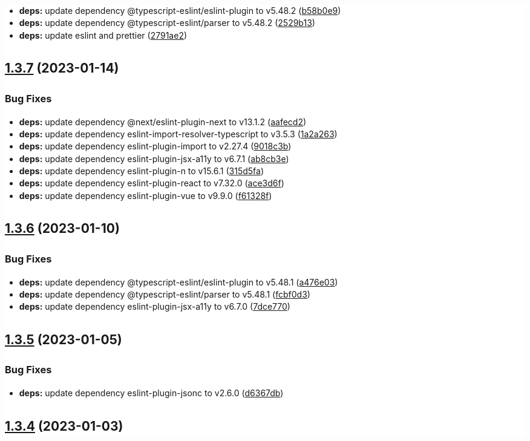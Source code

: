 - **deps:** update dependency @typescript-eslint/eslint-plugin to v5.48.2 ([b58b0e9](https://github.com/re-taro/eslint/commit/b58b0e9eaf80e623303812aa1476cc86cfde79b4))
- **deps:** update dependency @typescript-eslint/parser to v5.48.2 ([2529b13](https://github.com/re-taro/eslint/commit/2529b13ee8bb7bb8078816b50ef1b04425f64a36))
- **deps:** update eslint and prettier ([2791ae2](https://github.com/re-taro/eslint/commit/2791ae2207a026efca0a2c50911f5a4d0dc1baf1))

## [1.3.7](https://github.com/re-taro/eslint/compare/eslint-plugin-v1.3.6...eslint-plugin-v1.3.7) (2023-01-14)

### Bug Fixes

- **deps:** update dependency @next/eslint-plugin-next to v13.1.2 ([aafecd2](https://github.com/re-taro/eslint/commit/aafecd211513d012e47577c733a90619c4cfdabb))
- **deps:** update dependency eslint-import-resolver-typescript to v3.5.3 ([1a2a263](https://github.com/re-taro/eslint/commit/1a2a263686406c36a9cfd84161a4435b13f4ea0b))
- **deps:** update dependency eslint-plugin-import to v2.27.4 ([9018c3b](https://github.com/re-taro/eslint/commit/9018c3b8af14cc2f57e32327b6bdac9e24beb978))
- **deps:** update dependency eslint-plugin-jsx-a11y to v6.7.1 ([ab8cb3e](https://github.com/re-taro/eslint/commit/ab8cb3e3c20a65f23c75a674df51b79c8c0f9cd0))
- **deps:** update dependency eslint-plugin-n to v15.6.1 ([315d5fa](https://github.com/re-taro/eslint/commit/315d5fa6ec552065e630fad1ec713453753f7161))
- **deps:** update dependency eslint-plugin-react to v7.32.0 ([ace3d6f](https://github.com/re-taro/eslint/commit/ace3d6ff8afe755efe5120595d667ceae9028714))
- **deps:** update dependency eslint-plugin-vue to v9.9.0 ([f61328f](https://github.com/re-taro/eslint/commit/f61328f08c92156ed8cd1c8cb54fa82c8612f6f8))

## [1.3.6](https://github.com/re-taro/eslint/compare/eslint-plugin-v1.3.5...eslint-plugin-v1.3.6) (2023-01-10)

### Bug Fixes

- **deps:** update dependency @typescript-eslint/eslint-plugin to v5.48.1 ([a476e03](https://github.com/re-taro/eslint/commit/a476e030d88253b19e8da1cc686c7d831cb986d7))
- **deps:** update dependency @typescript-eslint/parser to v5.48.1 ([fcbf0d3](https://github.com/re-taro/eslint/commit/fcbf0d3b7ddbda22fb38f77d2d9b10063161a6f3))
- **deps:** update dependency eslint-plugin-jsx-a11y to v6.7.0 ([7dce770](https://github.com/re-taro/eslint/commit/7dce7700354618fac1ff0a12c0d5286e612c95bf))

## [1.3.5](https://github.com/re-taro/eslint/compare/eslint-plugin-v1.3.4...eslint-plugin-v1.3.5) (2023-01-05)

### Bug Fixes

- **deps:** update dependency eslint-plugin-jsonc to v2.6.0 ([d6367db](https://github.com/re-taro/eslint/commit/d6367dbdf051d20c5be93cb41a81cde6e4d0463c))

## [1.3.4](https://github.com/re-taro/eslint/compare/eslint-plugin-v1.3.3...eslint-plugin-v1.3.4) (2023-01-03)
